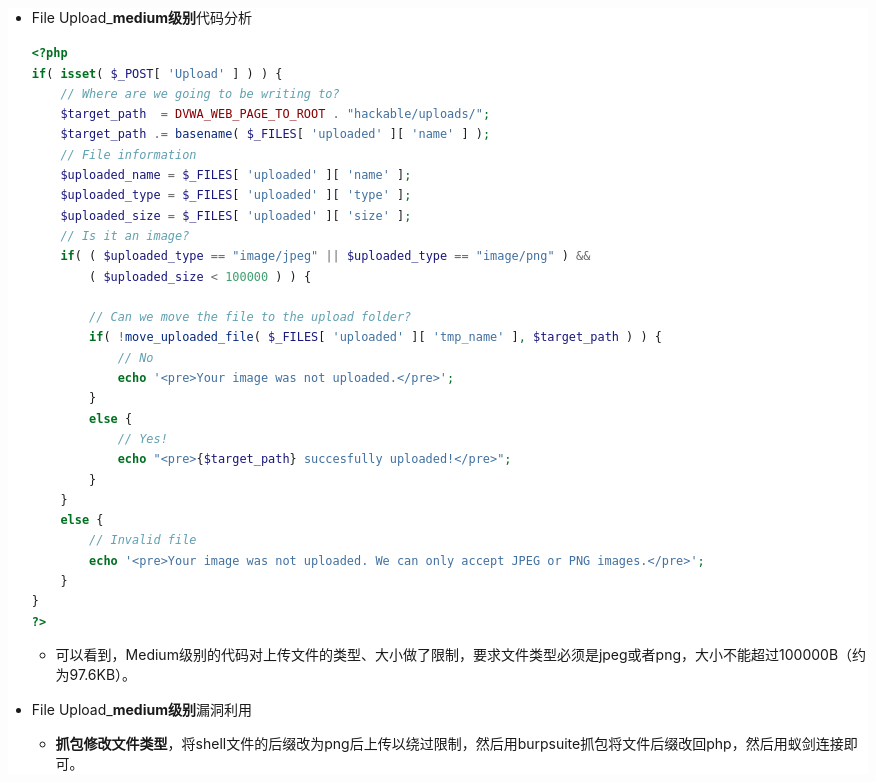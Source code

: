 


- File Upload_**medium级别**代码分析

  ```php
  <?php
  if( isset( $_POST[ 'Upload' ] ) ) {
      // Where are we going to be writing to?
      $target_path  = DVWA_WEB_PAGE_TO_ROOT . "hackable/uploads/";
      $target_path .= basename( $_FILES[ 'uploaded' ][ 'name' ] );
      // File information
      $uploaded_name = $_FILES[ 'uploaded' ][ 'name' ];
      $uploaded_type = $_FILES[ 'uploaded' ][ 'type' ];
      $uploaded_size = $_FILES[ 'uploaded' ][ 'size' ];
      // Is it an image?
      if( ( $uploaded_type == "image/jpeg" || $uploaded_type == "image/png" ) &&
          ( $uploaded_size < 100000 ) ) {
  
          // Can we move the file to the upload folder?
          if( !move_uploaded_file( $_FILES[ 'uploaded' ][ 'tmp_name' ], $target_path ) ) {
              // No
              echo '<pre>Your image was not uploaded.</pre>';
          }
          else {
              // Yes!
              echo "<pre>{$target_path} succesfully uploaded!</pre>";
          }
      }
      else {
          // Invalid file
          echo '<pre>Your image was not uploaded. We can only accept JPEG or PNG images.</pre>';
      }
  }
  ?>
  ```
  - 可以看到，Medium级别的代码对上传文件的类型、大小做了限制，要求文件类型必须是jpeg或者png，大小不能超过100000B（约为97.6KB）。




- File Upload_**medium级别**漏洞利用

  - **抓包修改文件类型**，将shell文件的后缀改为png后上传以绕过限制，然后用burpsuite抓包将文件后缀改回php，然后用蚁剑连接即可。
